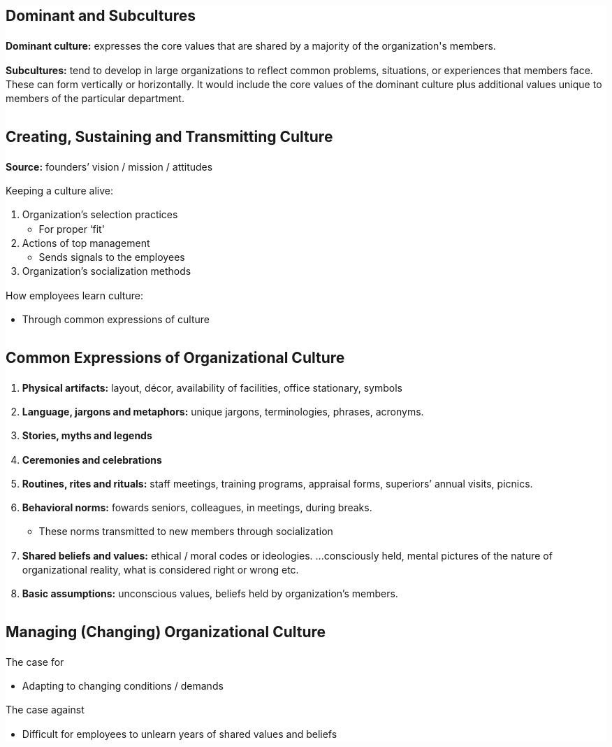 
## <g>Dominant and Subcultures</g>

**Dominant culture:** expresses the core values that are shared by a majority of the organization's members.

**Subcultures:** tend to develop in large organizations to reflect common problems, situations, or experiences that members face. These can form vertically or horizontally. It would include the core values of the dominant culture plus additional values unique to members of the particular department.


## <g>Creating, Sustaining and Transmitting Culture</g>

**Source:** founders’ vision / mission / attitudes

Keeping a culture alive:
   1. Organization’s selection practices
      - For proper ‘fit'
   2. Actions of top management
      - Sends signals to the employees
   3. Organization’s socialization methods

How employees learn culture:
   - Through common expressions of culture


## <g>Common Expressions of Organizational Culture</g>

1. **Physical artifacts:** layout, décor, availability of facilities, office stationary, symbols

2. **Language, jargons and metaphors:** unique jargons, terminologies, phrases, acronyms.

3. **Stories, myths and legends**

4. **Ceremonies and celebrations**

5. **Routines, rites and rituals:** staff meetings, training programs, appraisal forms,
superiors’ annual visits, picnics.

6. **Behavioral norms:** fowards seniors, colleagues, in meetings, during breaks.
   - These norms transmitted to new members through socialization

7. **Shared beliefs and values:** ethical / moral codes or ideologies. ...consciously
held, mental pictures of the nature of organizational reality, what is considered right or wrong etc.

8. **Basic assumptions:** unconscious values, beliefs held by organization’s members.


## <g>Managing (Changing) Organizational Culture</g>

The case for
   - Adapting to changing conditions / demands

The case against
   - Difficult for employees to unlearn years of shared values and beliefs
